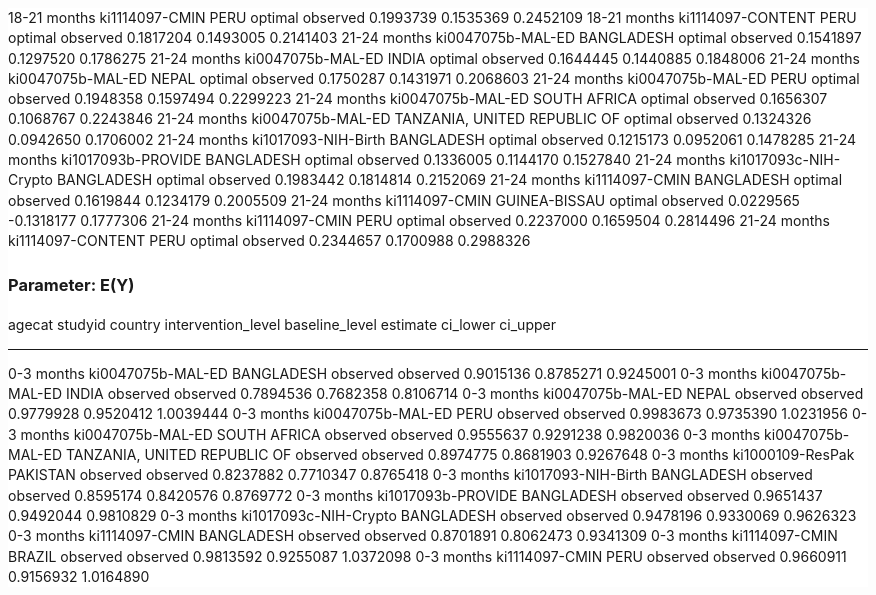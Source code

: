 18-21 months   ki1114097-CMIN          PERU                           optimal              observed          0.1993739    0.1535369   0.2452109
18-21 months   ki1114097-CONTENT       PERU                           optimal              observed          0.1817204    0.1493005   0.2141403
21-24 months   ki0047075b-MAL-ED       BANGLADESH                     optimal              observed          0.1541897    0.1297520   0.1786275
21-24 months   ki0047075b-MAL-ED       INDIA                          optimal              observed          0.1644445    0.1440885   0.1848006
21-24 months   ki0047075b-MAL-ED       NEPAL                          optimal              observed          0.1750287    0.1431971   0.2068603
21-24 months   ki0047075b-MAL-ED       PERU                           optimal              observed          0.1948358    0.1597494   0.2299223
21-24 months   ki0047075b-MAL-ED       SOUTH AFRICA                   optimal              observed          0.1656307    0.1068767   0.2243846
21-24 months   ki0047075b-MAL-ED       TANZANIA, UNITED REPUBLIC OF   optimal              observed          0.1324326    0.0942650   0.1706002
21-24 months   ki1017093-NIH-Birth     BANGLADESH                     optimal              observed          0.1215173    0.0952061   0.1478285
21-24 months   ki1017093b-PROVIDE      BANGLADESH                     optimal              observed          0.1336005    0.1144170   0.1527840
21-24 months   ki1017093c-NIH-Crypto   BANGLADESH                     optimal              observed          0.1983442    0.1814814   0.2152069
21-24 months   ki1114097-CMIN          BANGLADESH                     optimal              observed          0.1619844    0.1234179   0.2005509
21-24 months   ki1114097-CMIN          GUINEA-BISSAU                  optimal              observed          0.0229565   -0.1318177   0.1777306
21-24 months   ki1114097-CMIN          PERU                           optimal              observed          0.2237000    0.1659504   0.2814496
21-24 months   ki1114097-CONTENT       PERU                           optimal              observed          0.2344657    0.1700988   0.2988326


### Parameter: E(Y)


agecat         studyid                 country                        intervention_level   baseline_level     estimate    ci_lower    ci_upper
-------------  ----------------------  -----------------------------  -------------------  ---------------  ----------  ----------  ----------
0-3 months     ki0047075b-MAL-ED       BANGLADESH                     observed             observed          0.9015136   0.8785271   0.9245001
0-3 months     ki0047075b-MAL-ED       INDIA                          observed             observed          0.7894536   0.7682358   0.8106714
0-3 months     ki0047075b-MAL-ED       NEPAL                          observed             observed          0.9779928   0.9520412   1.0039444
0-3 months     ki0047075b-MAL-ED       PERU                           observed             observed          0.9983673   0.9735390   1.0231956
0-3 months     ki0047075b-MAL-ED       SOUTH AFRICA                   observed             observed          0.9555637   0.9291238   0.9820036
0-3 months     ki0047075b-MAL-ED       TANZANIA, UNITED REPUBLIC OF   observed             observed          0.8974775   0.8681903   0.9267648
0-3 months     ki1000109-ResPak        PAKISTAN                       observed             observed          0.8237882   0.7710347   0.8765418
0-3 months     ki1017093-NIH-Birth     BANGLADESH                     observed             observed          0.8595174   0.8420576   0.8769772
0-3 months     ki1017093b-PROVIDE      BANGLADESH                     observed             observed          0.9651437   0.9492044   0.9810829
0-3 months     ki1017093c-NIH-Crypto   BANGLADESH                     observed             observed          0.9478196   0.9330069   0.9626323
0-3 months     ki1114097-CMIN          BANGLADESH                     observed             observed          0.8701891   0.8062473   0.9341309
0-3 months     ki1114097-CMIN          BRAZIL                         observed             observed          0.9813592   0.9255087   1.0372098
0-3 months     ki1114097-CMIN          PERU                           observed             observed          0.9660911   0.9156932   1.0164890